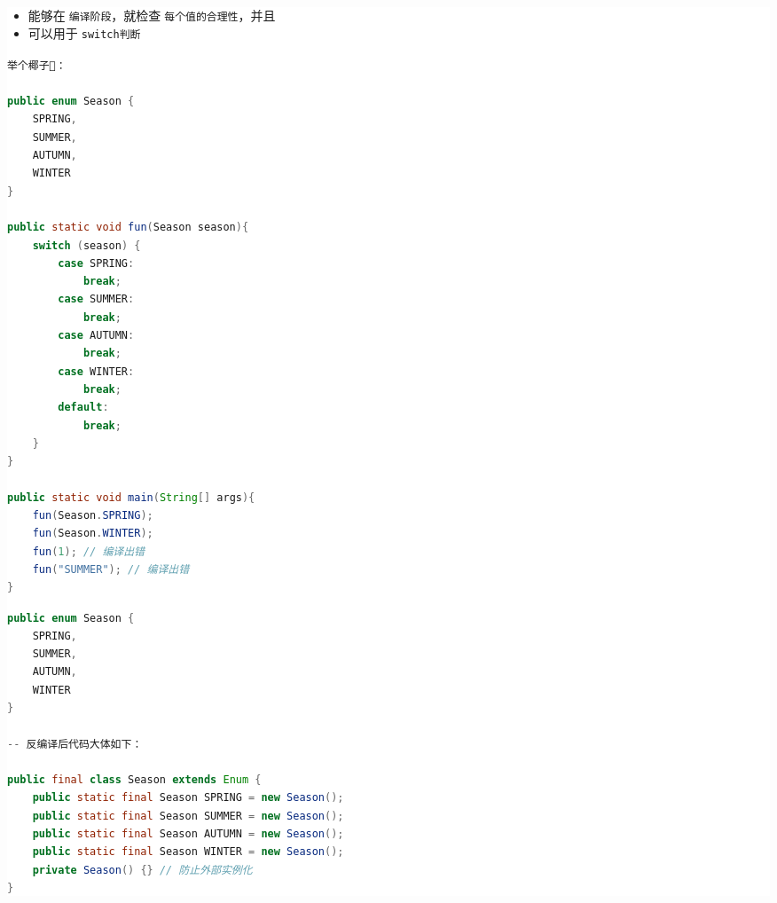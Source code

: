 - 能够在 `编译阶段`，就检查 `每个值的合理性`，并且
- 可以用于 `switch判断`

```java
举个椰子🥥：

public enum Season {
    SPRING,
    SUMMER,
    AUTUMN,
    WINTER
}

public static void fun(Season season){
    switch (season) {
        case SPRING:
            break;
        case SUMMER: 
            break;
        case AUTUMN: 
            break;
        case WINTER: 
            break;
        default:
            break;
    }
}

public static void main(String[] args){
    fun(Season.SPRING);
    fun(Season.WINTER);
    fun(1); // 编译出错
    fun("SUMMER"); // 编译出错
}
```

```java
public enum Season {
    SPRING,
    SUMMER,
    AUTUMN,
    WINTER
}

-- 反编译后代码大体如下：

public final class Season extends Enum {
    public static final Season SPRING = new Season();
    public static final Season SUMMER = new Season();
    public static final Season AUTUMN = new Season();
    public static final Season WINTER = new Season();
    private Season() {} // 防止外部实例化
}
```
